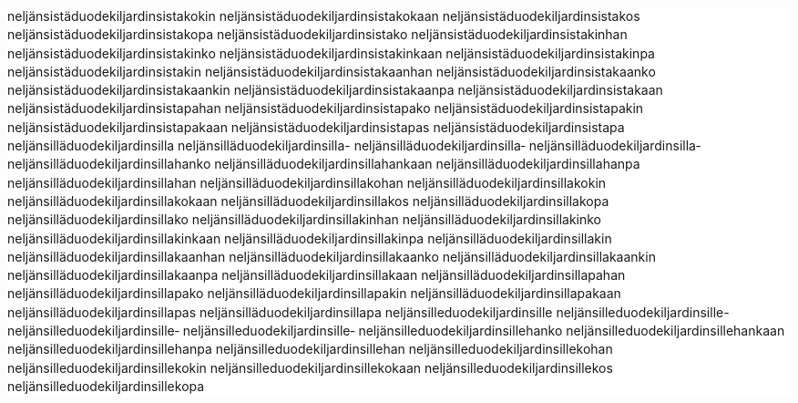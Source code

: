 neljänsistäduodekiljardinsistakokin
neljänsistäduodekiljardinsistakokaan
neljänsistäduodekiljardinsistakos
neljänsistäduodekiljardinsistakopa
neljänsistäduodekiljardinsistako
neljänsistäduodekiljardinsistakinhan
neljänsistäduodekiljardinsistakinko
neljänsistäduodekiljardinsistakinkaan
neljänsistäduodekiljardinsistakinpa
neljänsistäduodekiljardinsistakin
neljänsistäduodekiljardinsistakaanhan
neljänsistäduodekiljardinsistakaanko
neljänsistäduodekiljardinsistakaankin
neljänsistäduodekiljardinsistakaanpa
neljänsistäduodekiljardinsistakaan
neljänsistäduodekiljardinsistapahan
neljänsistäduodekiljardinsistapako
neljänsistäduodekiljardinsistapakin
neljänsistäduodekiljardinsistapakaan
neljänsistäduodekiljardinsistapas
neljänsistäduodekiljardinsistapa
neljänsilläduodekiljardinsilla
neljänsilläduodekiljardinsilla-
neljänsilläduodekiljardinsilla‐
neljänsilläduodekiljardinsilla‑
neljänsilläduodekiljardinsillahanko
neljänsilläduodekiljardinsillahankaan
neljänsilläduodekiljardinsillahanpa
neljänsilläduodekiljardinsillahan
neljänsilläduodekiljardinsillakohan
neljänsilläduodekiljardinsillakokin
neljänsilläduodekiljardinsillakokaan
neljänsilläduodekiljardinsillakos
neljänsilläduodekiljardinsillakopa
neljänsilläduodekiljardinsillako
neljänsilläduodekiljardinsillakinhan
neljänsilläduodekiljardinsillakinko
neljänsilläduodekiljardinsillakinkaan
neljänsilläduodekiljardinsillakinpa
neljänsilläduodekiljardinsillakin
neljänsilläduodekiljardinsillakaanhan
neljänsilläduodekiljardinsillakaanko
neljänsilläduodekiljardinsillakaankin
neljänsilläduodekiljardinsillakaanpa
neljänsilläduodekiljardinsillakaan
neljänsilläduodekiljardinsillapahan
neljänsilläduodekiljardinsillapako
neljänsilläduodekiljardinsillapakin
neljänsilläduodekiljardinsillapakaan
neljänsilläduodekiljardinsillapas
neljänsilläduodekiljardinsillapa
neljänsilleduodekiljardinsille
neljänsilleduodekiljardinsille-
neljänsilleduodekiljardinsille‐
neljänsilleduodekiljardinsille‑
neljänsilleduodekiljardinsillehanko
neljänsilleduodekiljardinsillehankaan
neljänsilleduodekiljardinsillehanpa
neljänsilleduodekiljardinsillehan
neljänsilleduodekiljardinsillekohan
neljänsilleduodekiljardinsillekokin
neljänsilleduodekiljardinsillekokaan
neljänsilleduodekiljardinsillekos
neljänsilleduodekiljardinsillekopa